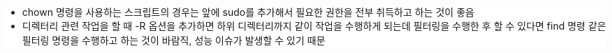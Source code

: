 - chown 명령을 사용하는 스크립트의 경우는 앞에 sudo를 추가해서 필요한 권한을 전부 취득하고 하는 것이 좋음
- 디렉터리 관련 작업을 할 때 -R 옵션을 추가하면 하위 디렉터리까지 같이 작업을 수행하게 되는데 필터링을 수행한 후 할 수 있다면 find 명령 같은 필터링 명령을 수행하고 하는 것이 바람직, 성능 이슈가 발생할 수 있기 때문

